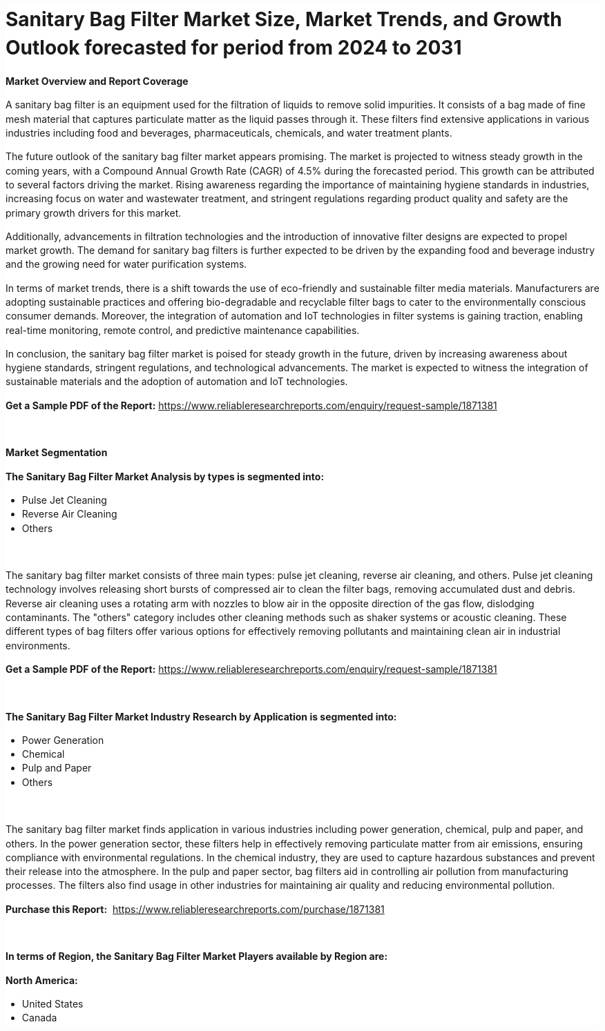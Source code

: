 <p><h1>Sanitary Bag Filter Market Size, Market Trends, and Growth Outlook forecasted for period from 2024 to 2031</h1></p><p><strong>Market Overview and Report Coverage</strong></p>
<p><p>A sanitary bag filter is an equipment used for the filtration of liquids to remove solid impurities. It consists of a bag made of fine mesh material that captures particulate matter as the liquid passes through it. These filters find extensive applications in various industries including food and beverages, pharmaceuticals, chemicals, and water treatment plants.</p><p>The future outlook of the sanitary bag filter market appears promising. The market is projected to witness steady growth in the coming years, with a Compound Annual Growth Rate (CAGR) of 4.5% during the forecasted period. This growth can be attributed to several factors driving the market. Rising awareness regarding the importance of maintaining hygiene standards in industries, increasing focus on water and wastewater treatment, and stringent regulations regarding product quality and safety are the primary growth drivers for this market.</p><p>Additionally, advancements in filtration technologies and the introduction of innovative filter designs are expected to propel market growth. The demand for sanitary bag filters is further expected to be driven by the expanding food and beverage industry and the growing need for water purification systems.</p><p>In terms of market trends, there is a shift towards the use of eco-friendly and sustainable filter media materials. Manufacturers are adopting sustainable practices and offering bio-degradable and recyclable filter bags to cater to the environmentally conscious consumer demands. Moreover, the integration of automation and IoT technologies in filter systems is gaining traction, enabling real-time monitoring, remote control, and predictive maintenance capabilities.</p><p>In conclusion, the sanitary bag filter market is poised for steady growth in the future, driven by increasing awareness about hygiene standards, stringent regulations, and technological advancements. The market is expected to witness the integration of sustainable materials and the adoption of automation and IoT technologies.</p></p>
<p><strong>Get a Sample PDF of the Report:</strong> <a href="https://www.reliableresearchreports.com/enquiry/request-sample/1871381">https://www.reliableresearchreports.com/enquiry/request-sample/1871381</a></p>
<p>&nbsp;</p>
<p><strong>Market Segmentation</strong></p>
<p><strong>The Sanitary Bag Filter Market Analysis by types is segmented into:</strong></p>
<p><ul><li>Pulse Jet Cleaning</li><li>Reverse Air Cleaning</li><li>Others</li></ul></p>
<p>&nbsp;</p>
<p><p>The sanitary bag filter market consists of three main types: pulse jet cleaning, reverse air cleaning, and others. Pulse jet cleaning technology involves releasing short bursts of compressed air to clean the filter bags, removing accumulated dust and debris. Reverse air cleaning uses a rotating arm with nozzles to blow air in the opposite direction of the gas flow, dislodging contaminants. The "others" category includes other cleaning methods such as shaker systems or acoustic cleaning. These different types of bag filters offer various options for effectively removing pollutants and maintaining clean air in industrial environments.</p></p>
<p><strong>Get a Sample PDF of the Report:</strong>&nbsp;<a href="https://www.reliableresearchreports.com/enquiry/request-sample/1871381">https://www.reliableresearchreports.com/enquiry/request-sample/1871381</a></p>
<p>&nbsp;</p>
<p><strong>The Sanitary Bag Filter Market Industry Research by Application is segmented into:</strong></p>
<p><ul><li>Power Generation</li><li>Chemical</li><li>Pulp and Paper</li><li>Others</li></ul></p>
<p>&nbsp;</p>
<p><p>The sanitary bag filter market finds application in various industries including power generation, chemical, pulp and paper, and others. In the power generation sector, these filters help in effectively removing particulate matter from air emissions, ensuring compliance with environmental regulations. In the chemical industry, they are used to capture hazardous substances and prevent their release into the atmosphere. In the pulp and paper sector, bag filters aid in controlling air pollution from manufacturing processes. The filters also find usage in other industries for maintaining air quality and reducing environmental pollution.</p></p>
<p><strong>Purchase this Report:</strong>&nbsp; <a href="https://www.reliableresearchreports.com/purchase/1871381">https://www.reliableresearchreports.com/purchase/1871381</a></p>
<p>&nbsp;</p>
<p><strong>In terms of Region, the Sanitary Bag Filter Market Players available by Region are:</strong></p>
<p>
    <p> <strong> North America: </strong>
        <ul>
            <li>United States</li>
            <li>Canada</li>
        </ul>